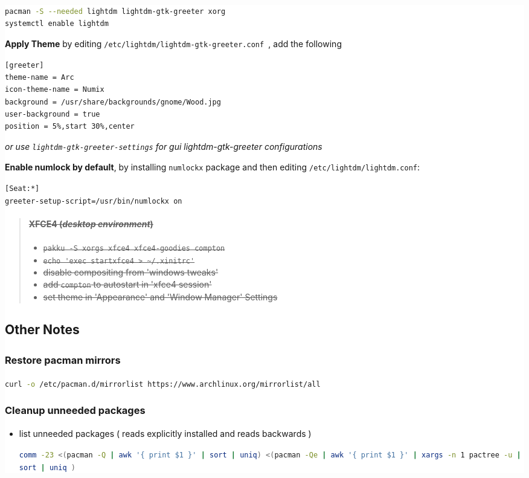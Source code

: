 ```sh
pacman -S --needed lightdm lightdm-gtk-greeter xorg
systemctl enable lightdm
```


**Apply Theme** by editing `/etc/lightdm/lightdm-gtk-greeter.conf `, add the following 

```
[greeter]
theme-name = Arc
icon-theme-name = Numix
background = /usr/share/backgrounds/gnome/Wood.jpg
user-background = true
position = 5%,start 30%,center
```
_or use `lightdm-gtk-greeter-settings` for gui lightdm-gtk-greeter configurations_



**Enable numlock by default**, by installing `numlockx` package and then editing `/etc/lightdm/lightdm.conf`: 

```
[Seat:*]
greeter-setup-script=/usr/bin/numlockx on
```

> #### ~~XFCE4 (_desktop environment_)~~
>
>   - ~~`pakku -S xorgs xfce4 xfce4-goodies compton`~~
>   - ~~`echo 'exec startxfce4 > ~/.xinitrc'`~~
>   - ~~disable compositing from 'windows tweaks'~~
>   - ~~add `compton` to autostart in 'xfce4 session'~~
>   - ~~set theme in 'Appearance' and 'Window Manager' Settings~~
>





## Other Notes

### Restore pacman mirrors

```sh
curl -o /etc/pacman.d/mirrorlist https://www.archlinux.org/mirrorlist/all
```



### Cleanup unneeded packages

  * list unneeded packages ( reads explicitly installed and reads backwards )

    ``` bash
    comm -23 <(pacman -Q | awk '{ print $1 }' | sort | uniq) <(pacman -Qe | awk '{ print $1 }' | xargs -n 1 pactree -u | sort | uniq )
    ```
